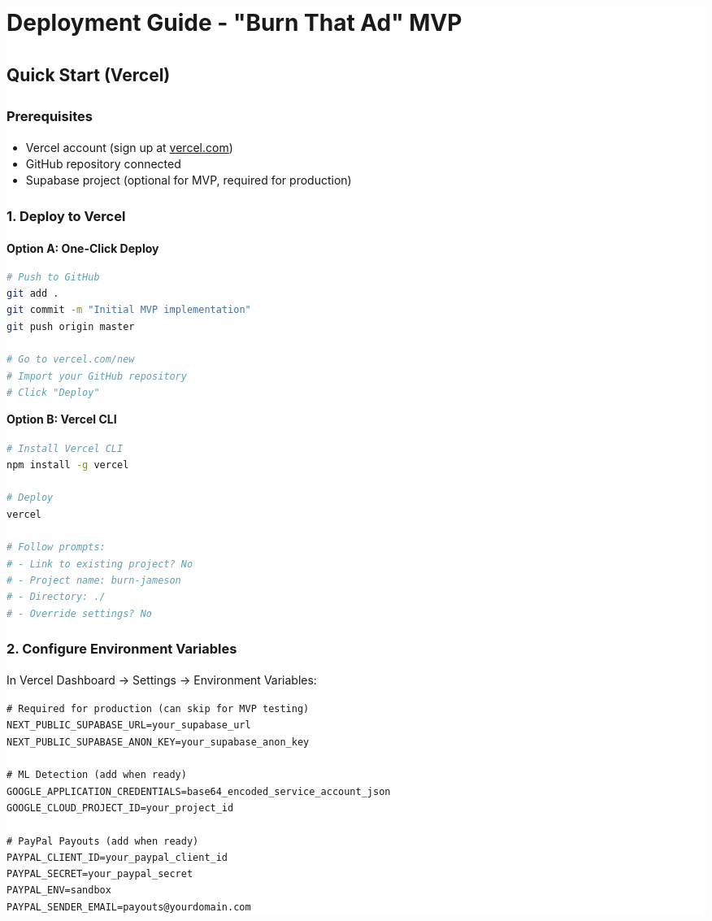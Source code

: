# Deployment Guide - "Burn That Ad" MVP

## Quick Start (Vercel)

### Prerequisites
- Vercel account (sign up at [vercel.com](https://vercel.com))
- GitHub repository connected
- Supabase project (optional for MVP, required for production)

### 1. Deploy to Vercel

**Option A: One-Click Deploy**
```bash
# Push to GitHub
git add .
git commit -m "Initial MVP implementation"
git push origin master

# Go to vercel.com/new
# Import your GitHub repository
# Click "Deploy"
```

**Option B: Vercel CLI**
```bash
# Install Vercel CLI
npm install -g vercel

# Deploy
vercel

# Follow prompts:
# - Link to existing project? No
# - Project name: burn-jameson
# - Directory: ./
# - Override settings? No
```

### 2. Configure Environment Variables

In Vercel Dashboard → Settings → Environment Variables:

```env
# Required for production (can skip for MVP testing)
NEXT_PUBLIC_SUPABASE_URL=your_supabase_url
NEXT_PUBLIC_SUPABASE_ANON_KEY=your_supabase_anon_key

# ML Detection (add when ready)
GOOGLE_APPLICATION_CREDENTIALS=base64_encoded_service_account_json
GOOGLE_CLOUD_PROJECT_ID=your_project_id

# PayPal Payouts (add when ready)
PAYPAL_CLIENT_ID=your_paypal_client_id
PAYPAL_SECRET=your_paypal_secret
PAYPAL_ENV=sandbox
PAYPAL_SENDER_EMAIL=payouts@yourdomain.com
```
